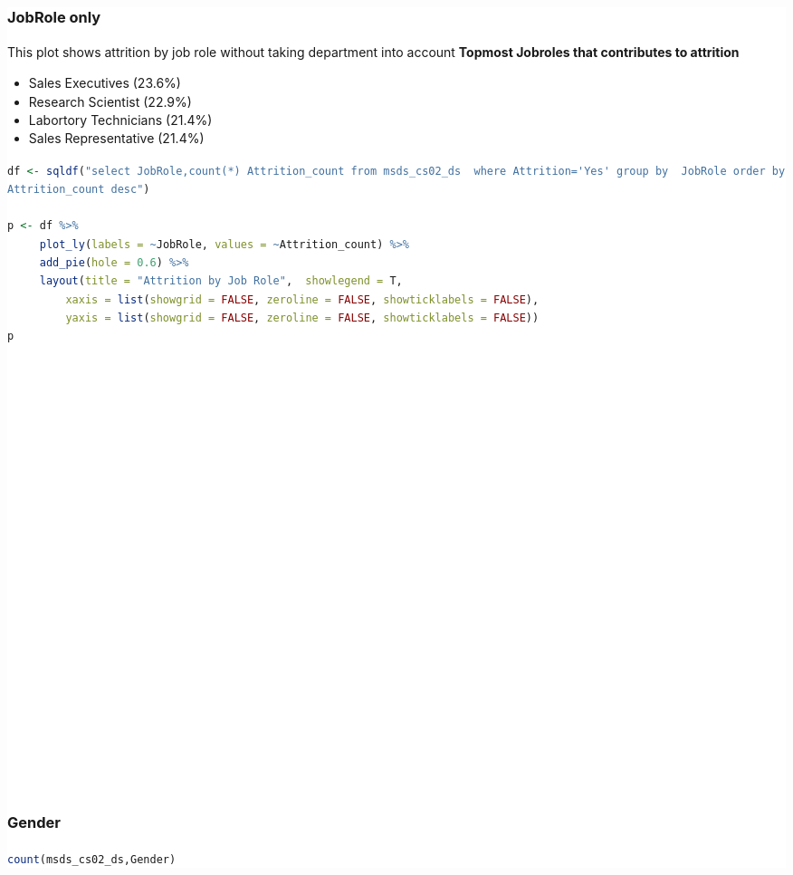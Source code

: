 
### JobRole only

This plot shows attrition by job role without taking department into account <r>
<b> Topmost Jobroles that contributes to attrition</b>

<ul>
  <li>Sales Executives (23.6%) </li>
  <li>Research Scientist (22.9%) </li>
  <li>Labortory Technicians (21.4%)</li>
  <li>Sales Representative (21.4%)</li>
</ul>  



```r
df <- sqldf("select JobRole,count(*) Attrition_count from msds_cs02_ds  where Attrition='Yes' group by  JobRole order by Attrition_count desc")

p <- df %>%
     plot_ly(labels = ~JobRole, values = ~Attrition_count) %>%
     add_pie(hole = 0.6) %>%
     layout(title = "Attrition by Job Role",  showlegend = T,
         xaxis = list(showgrid = FALSE, zeroline = FALSE, showticklabels = FALSE),
         yaxis = list(showgrid = FALSE, zeroline = FALSE, showticklabels = FALSE))
p
```

<div id="htmlwidget-c9f62c245ed9e7805d93" style="width:672px;height:480px;" class="plotly html-widget"></div>
<script type="application/json" data-for="htmlwidget-c9f62c245ed9e7805d93">{"x":{"visdat":{"d0983d15e69a":["function () ","plotlyVisDat"]},"cur_data":"d0983d15e69a","attrs":{"d0983d15e69a":{"labels":{},"values":{},"alpha_stroke":1,"sizes":[10,100],"spans":[1,20],"type":"pie","hole":0.6,"inherit":true}},"layout":{"margin":{"b":40,"l":60,"t":25,"r":10},"title":"Attrition by Job Role","showlegend":true,"xaxis":{"showgrid":false,"zeroline":false,"showticklabels":false},"yaxis":{"showgrid":false,"zeroline":false,"showticklabels":false},"hovermode":"closest"},"source":"A","config":{"showSendToCloud":false},"data":[{"labels":["Sales Executive","Research Scientist","Laboratory Technician","Sales Representative","Healthcare Representative","Human Resources","Manager","Manufacturing Director","Research Director"],"values":[33,32,30,24,8,6,4,2,1],"type":"pie","hole":0.6,"marker":{"color":"rgba(31,119,180,1)","line":{"color":"rgba(255,255,255,1)"}},"frame":null}],"highlight":{"on":"plotly_click","persistent":false,"dynamic":false,"selectize":false,"opacityDim":0.2,"selected":{"opacity":1},"debounce":0},"shinyEvents":["plotly_hover","plotly_click","plotly_selected","plotly_relayout","plotly_brushed","plotly_brushing","plotly_clickannotation","plotly_doubleclick","plotly_deselect","plotly_afterplot"],"base_url":"https://plot.ly"},"evals":[],"jsHooks":[]}</script>

### Gender


```r
count(msds_cs02_ds,Gender)
```

<div data-pagedtable="false">
  <script data-pagedtable-source type="application/json">
{"columns":[{"label":["Gender"],"name":[1],"type":["fctr"],"align":["left"]},{"label":["n"],"name":[2],"type":["int"],"align":["right"]}],"data":[{"1":"Female","2":"354"},{"1":"Male","2":"516"}],"options":{"columns":{"min":{},"max":[10]},"rows":{"min":[10],"max":[10]},"pages":{}}}
  </script>
</div>

